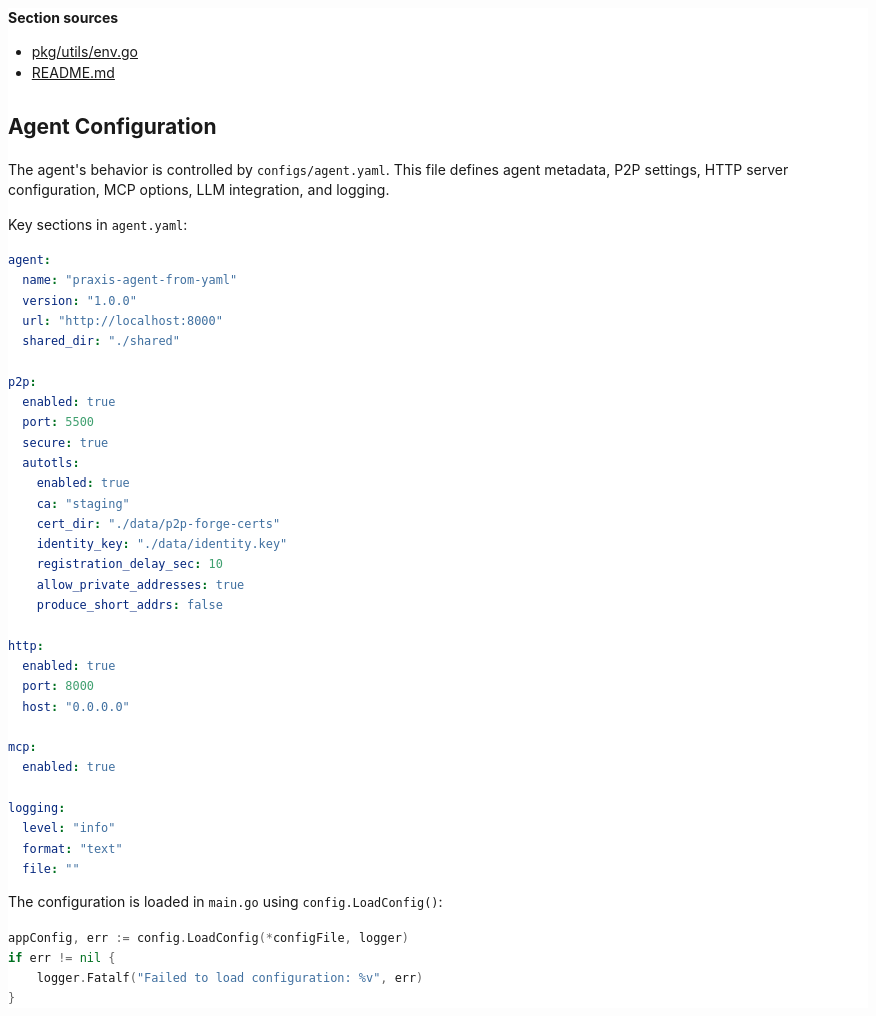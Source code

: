 **Section sources**
- [pkg/utils/env.go](file://pkg/utils/env.go#L1-L54)
- [README.md](file://README.md#L60-L90)

## Agent Configuration
The agent's behavior is controlled by `configs/agent.yaml`. This file defines agent metadata, P2P settings, HTTP server configuration, MCP options, LLM integration, and logging.

Key sections in `agent.yaml`:

```yaml
agent:
  name: "praxis-agent-from-yaml"
  version: "1.0.0"
  url: "http://localhost:8000"
  shared_dir: "./shared"

p2p:
  enabled: true
  port: 5500
  secure: true
  autotls:
    enabled: true
    ca: "staging"
    cert_dir: "./data/p2p-forge-certs"
    identity_key: "./data/identity.key"
    registration_delay_sec: 10
    allow_private_addresses: true
    produce_short_addrs: false

http:
  enabled: true
  port: 8000
  host: "0.0.0.0"

mcp:
  enabled: true

logging:
  level: "info"
  format: "text"
  file: ""
```

The configuration is loaded in `main.go` using `config.LoadConfig()`:

```go
appConfig, err := config.LoadConfig(*configFile, logger)
if err != nil {
	logger.Fatalf("Failed to load configuration: %v", err)
}
```
